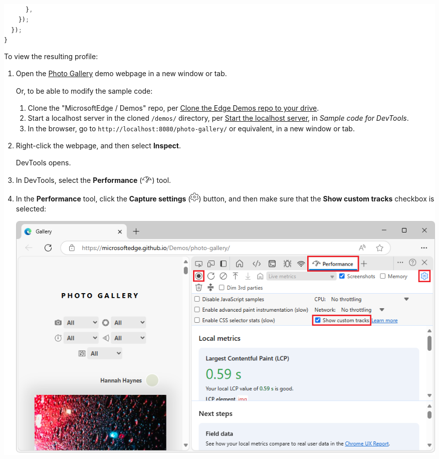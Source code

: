 ```javascript
      },
    });
  });
}
```

To view the resulting profile: 

1. Open the [Photo Gallery](https://microsoftedge.github.io/Demos/photo-gallery/) demo webpage in a new window or tab.

   Or, to be able to modify the sample code:
   1. Clone the "MicrosoftEdge / Demos" repo, per [Clone the Edge Demos repo to your drive](../sample-code/sample-code.md#clone-the-edge-demos-repo-to-your-drive).
   1. Start a localhost server in the cloned `/demos/` directory, per [Start the localhost server](../sample-code/sample-code.md#start-the-localhost-server), in _Sample code for DevTools_.
   1. In the browser, go to `http://localhost:8080/photo-gallery/` or equivalent, in a new window or tab.

1. Right-click the webpage, and then select **Inspect**.

   DevTools opens.

1. In DevTools, select the **Performance** (![Performance icon](./extension-images/performance-icon.png)) tool.

1. In the **Performance** tool, click the **Capture settings** (![Capture settings icon](./extension-images/capture-settings-icon.png)) button, and then make sure that the **Show custom tracks** checkbox is selected:

   ![The 'Show custom tracks' checkbox in the 'Capture settings' of the Performance tool](./extension-images/custom-tracks-setting.png)
